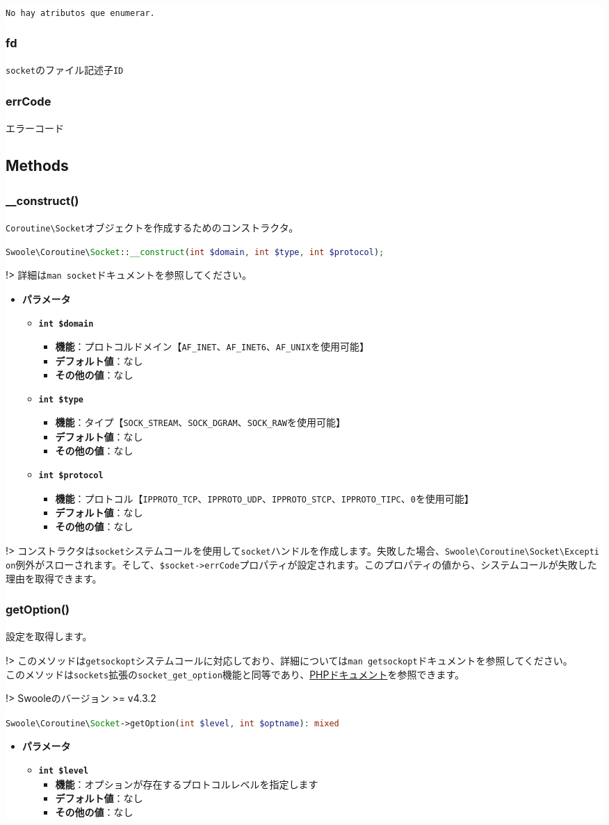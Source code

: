 ```plaintext
No hay atributos que enumerar.
```
### fd

`socket`のファイル記述子`ID`
### errCode

エラーコード
## Methods
### __construct()

`Coroutine\Socket`オブジェクトを作成するためのコンストラクタ。

```php
Swoole\Coroutine\Socket::__construct(int $domain, int $type, int $protocol);
```

!> 詳細は`man socket`ドキュメントを参照してください。

  * **パラメータ** 

    * **`int $domain`**
      * **機能**：プロトコルドメイン【`AF_INET`、`AF_INET6`、`AF_UNIX`を使用可能】
      * **デフォルト値**：なし
      * **その他の値**：なし

    * **`int $type`**
      * **機能**：タイプ【`SOCK_STREAM`、`SOCK_DGRAM`、`SOCK_RAW`を使用可能】
      * **デフォルト値**：なし
      * **その他の値**：なし

    * **`int $protocol`**
      * **機能**：プロトコル【`IPPROTO_TCP`、`IPPROTO_UDP`、`IPPROTO_STCP`、`IPPROTO_TIPC`、`0`を使用可能】
      * **デフォルト値**：なし
      * **その他の値**：なし

!> コンストラクタは`socket`システムコールを使用して`socket`ハンドルを作成します。失敗した場合、`Swoole\Coroutine\Socket\Exception`例外がスローされます。そして、`$socket->errCode`プロパティが設定されます。このプロパティの値から、システムコールが失敗した理由を取得できます。
### getOption()

設定を取得します。

!> このメソッドは`getsockopt`システムコールに対応しており、詳細については`man getsockopt`ドキュメントを参照してください。  
このメソッドは`sockets`拡張の`socket_get_option`機能と同等であり、[PHPドキュメント](https://www.php.net/manual/zh/function.socket-get-option.php)を参照できます。

!> Swooleのバージョン >= v4.3.2

```php
Swoole\Coroutine\Socket->getOption(int $level, int $optname): mixed
```

  * **パラメータ** 

    * **`int $level`**
      * **機能**：オプションが存在するプロトコルレベルを指定します
      * **デフォルト値**：なし
      * **その他の値**：なし
